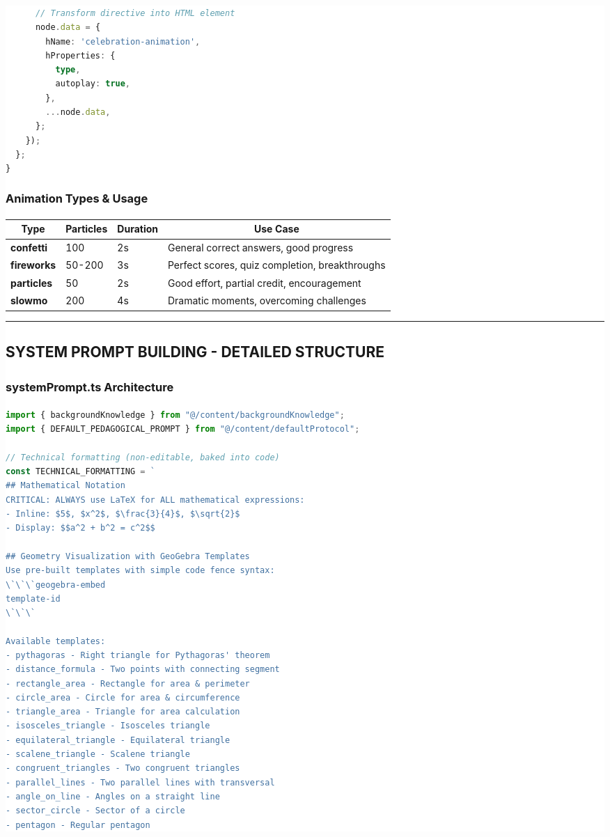 ```typescript
      // Transform directive into HTML element
      node.data = {
        hName: 'celebration-animation',
        hProperties: {
          type,
          autoplay: true,
        },
        ...node.data,
      };
    });
  };
}
```

### Animation Types & Usage

| Type | Particles | Duration | Use Case |
|------|-----------|----------|----------|
| **confetti** | 100 | 2s | General correct answers, good progress |
| **fireworks** | 50-200 | 3s | Perfect scores, quiz completion, breakthroughs |
| **particles** | 50 | 2s | Good effort, partial credit, encouragement |
| **slowmo** | 200 | 4s | Dramatic moments, overcoming challenges |

---

## SYSTEM PROMPT BUILDING - DETAILED STRUCTURE

### systemPrompt.ts Architecture

```typescript
import { backgroundKnowledge } from "@/content/backgroundKnowledge";
import { DEFAULT_PEDAGOGICAL_PROMPT } from "@/content/defaultProtocol";

// Technical formatting (non-editable, baked into code)
const TECHNICAL_FORMATTING = `
## Mathematical Notation
CRITICAL: ALWAYS use LaTeX for ALL mathematical expressions:
- Inline: $5$, $x^2$, $\frac{3}{4}$, $\sqrt{2}$
- Display: $$a^2 + b^2 = c^2$$

## Geometry Visualization with GeoGebra Templates
Use pre-built templates with simple code fence syntax:
\`\`\`geogebra-embed
template-id
\`\`\`

Available templates:
- pythagoras - Right triangle for Pythagoras' theorem
- distance_formula - Two points with connecting segment
- rectangle_area - Rectangle for area & perimeter
- circle_area - Circle for area & circumference
- triangle_area - Triangle for area calculation
- isosceles_triangle - Isosceles triangle
- equilateral_triangle - Equilateral triangle
- scalene_triangle - Scalene triangle
- congruent_triangles - Two congruent triangles
- parallel_lines - Two parallel lines with transversal
- angle_on_line - Angles on a straight line
- sector_circle - Sector of a circle
- pentagon - Regular pentagon
```